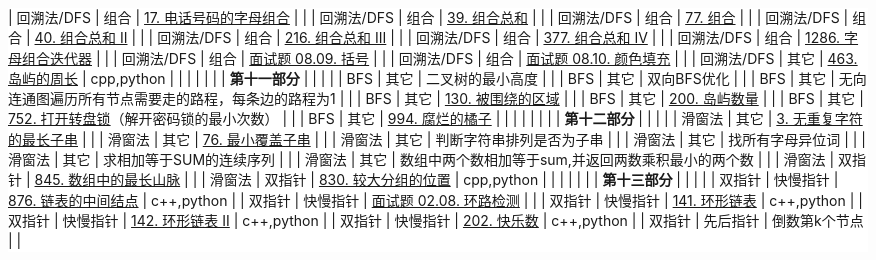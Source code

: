 | 回溯法/DFS     | 组合             | [17. 电话号码的字母组合](https://leetcode-cn.com/problems/letter-combinations-of-a-phone-number/) |            |
| 回溯法/DFS     | 组合             | [39. 组合总和](https://leetcode-cn.com/problems/combination-sum/) |            |
| 回溯法/DFS     | 组合             | [77. 组合](https://leetcode-cn.com/problems/combinations/)   |            |
| 回溯法/DFS     | 组合             | [40. 组合总和 II](https://leetcode-cn.com/problems/combination-sum-ii/) |            |
| 回溯法/DFS     | 组合             | [216. 组合总和 III](https://leetcode-cn.com/problems/combination-sum-iii/) |            |
| 回溯法/DFS     | 组合             | [377. 组合总和 Ⅳ](https://leetcode-cn.com/problems/combination-sum-iv/) |            |
| 回溯法/DFS     | 组合             | [1286. 字母组合迭代器](https://leetcode-cn.com/problems/iterator-for-combination/) |            |
| 回溯法/DFS     | 组合             | [面试题 08.09. 括号](https://leetcode-cn.com/problems/bracket-lcci/) |            |
| 回溯法/DFS     | 组合             | [面试题 08.10. 颜色填充](https://leetcode-cn.com/problems/color-fill-lcci/) |            |
| 回溯法/DFS     | 其它             | [463. 岛屿的周长](https://leetcode-cn.com/problems/island-perimeter/) | cpp,python |
|                |                  |                                                              |            |
| **第十一部分** |                  |                                                              |            |
| BFS            | 其它             | 二叉树的最小高度                                             |            |
| BFS            | 其它             | 双向BFS优化                                                  |            |
| BFS            | 其它             | 无向连通图遍历所有节点需要走的路程，每条边的路程为1          |            |
| BFS            | 其它             | [130. 被围绕的区域](https://leetcode-cn.com/problems/surrounded-regions/) |            |
| BFS            | 其它             | [200. 岛屿数量](https://leetcode-cn.com/problems/number-of-islands/) |            |
| BFS            | 其它             | [752. 打开转盘锁](https://leetcode-cn.com/problems/open-the-lock/)（解开密码锁的最小次数） |            |
| BFS            | 其它             | [994. 腐烂的橘子](https://leetcode-cn.com/problems/rotting-oranges/) |            |
|                |                  |                                                              |            |
| **第十二部分** |                  |                                                              |            |
| 滑窗法         | 其它             | [3. 无重复字符的最长子串](https://leetcode-cn.com/problems/longest-substring-without-repeating-characters/) |            |
| 滑窗法         | 其它             | [76. 最小覆盖子串](https://leetcode-cn.com/problems/minimum-window-substring/) |            |
| 滑窗法         | 其它             | 判断字符串排列是否为子串                                     |            |
| 滑窗法         | 其它             | 找所有字母异位词                                             |            |
| 滑窗法         | 其它             | 求相加等于SUM的连续序列                                      |            |
| 滑窗法         | 其它             | 数组中两个数相加等于sum,并返回两数乘积最小的两个数           |            |
| 滑窗法         | 双指针           | [845. 数组中的最长山脉](https://leetcode-cn.com/problems/longest-mountain-in-array/) |            |
| 滑窗法         | 双指针           | [830. 较大分组的位置](https://leetcode-cn.com/problems/positions-of-large-groups/) | cpp,python |
|                |                  |                                                              |            |
| **第十三部分** |                  |                                                              |            |
| 双指针         | 快慢指针         | [876. 链表的中间结点](https://leetcode-cn.com/problems/middle-of-the-linked-list/) | c++,python |
| 双指针         | 快慢指针         | [面试题 02.08. 环路检测](https://leetcode-cn.com/problems/linked-list-cycle-lcci/) |            |
| 双指针         | 快慢指针         | [141. 环形链表](https://leetcode-cn.com/problems/linked-list-cycle/) | c++,python |
| 双指针         | 快慢指针         | [142. 环形链表 II](https://leetcode-cn.com/problems/linked-list-cycle-ii/) | c++,python |
| 双指针         | 快慢指针         | [202. 快乐数](https://leetcode-cn.com/problems/happy-number/) | c++,python |
| 双指针         | 先后指针         | 倒数第k个节点                                                |            |